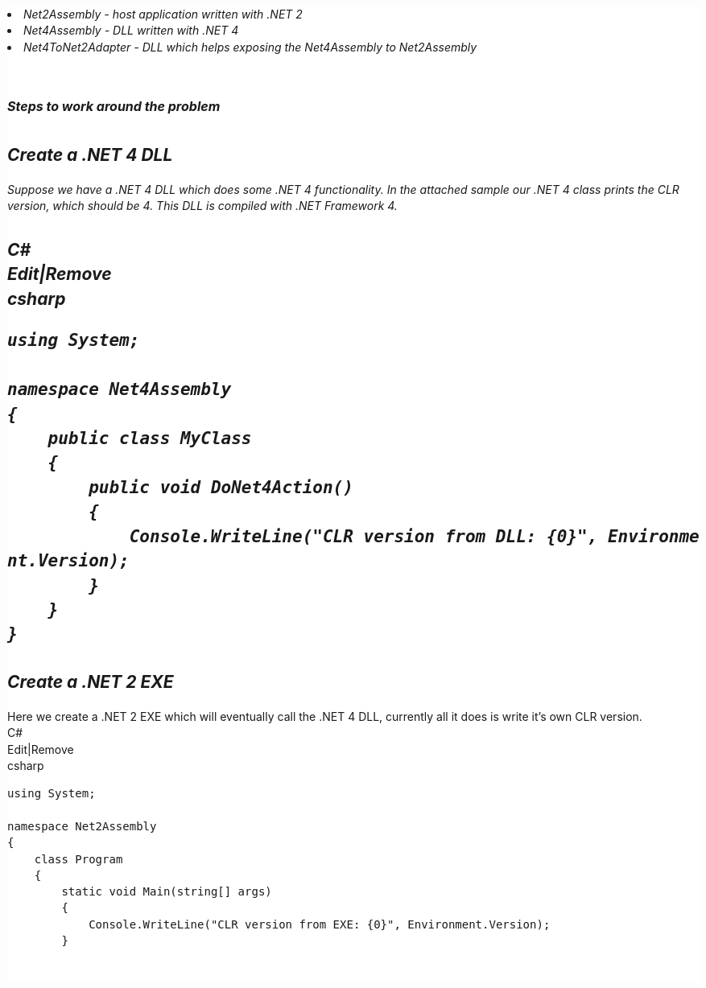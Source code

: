 <li><em>Net2Assembly - host application written with .NET 2</em> </li><li><em>Net4Assembly - DLL written with .NET 4</em> </li><li><em>Net4ToNet2Adapter - DLL which helps exposing the Net4Assembly to Net2Assembly</em>
</li></ol>
<h1><span style="font-size:medium"><em>Steps to work around the problem</em></span></h1>
<h2><em>Create a .NET 4 DLL</em></h2>
<div><em>Suppose we have a .NET 4 DLL which does some .NET 4 functionality. In the attached sample our .NET 4 class prints the CLR version, which should be 4. This DLL is compiled with .NET Framework 4.</em></div>
<div><em>
<h2 class="scriptcode">
<div class="pluginEditHolder" pluginCommand="mceScriptCode">
<div class="title"><span>C#</span></div>
<div class="pluginLinkHolder"><span class="pluginEditHolderLink">Edit</span>|<span class="pluginRemoveHolderLink">Remove</span></div>
<span class="hidden">csharp</span>

<div class="preview">
<pre class="csharp"><span class="cs__keyword">using</span>&nbsp;System;&nbsp;
&nbsp;
<span class="cs__keyword">namespace</span>&nbsp;Net4Assembly&nbsp;
{&nbsp;
&nbsp;&nbsp;&nbsp;&nbsp;<span class="cs__keyword">public</span>&nbsp;<span class="cs__keyword">class</span>&nbsp;MyClass&nbsp;
&nbsp;&nbsp;&nbsp;&nbsp;{&nbsp;
&nbsp;&nbsp;&nbsp;&nbsp;&nbsp;&nbsp;&nbsp;&nbsp;<span class="cs__keyword">public</span>&nbsp;<span class="cs__keyword">void</span>&nbsp;DoNet4Action()&nbsp;
&nbsp;&nbsp;&nbsp;&nbsp;&nbsp;&nbsp;&nbsp;&nbsp;{&nbsp;
&nbsp;&nbsp;&nbsp;&nbsp;&nbsp;&nbsp;&nbsp;&nbsp;&nbsp;&nbsp;&nbsp;&nbsp;Console.WriteLine(<span class="cs__string">&quot;CLR&nbsp;version&nbsp;from&nbsp;DLL:&nbsp;{0}&quot;</span>,&nbsp;Environment.Version);&nbsp;
&nbsp;&nbsp;&nbsp;&nbsp;&nbsp;&nbsp;&nbsp;&nbsp;}&nbsp;
&nbsp;&nbsp;&nbsp;&nbsp;}&nbsp;
}</pre>
</div>
</div>
</h2>
<h2>Create a .NET 2 EXE</h2>
<div></div>
</em>
<div>Here we create a .NET 2 EXE which will eventually call the .NET 4 DLL, currently all it does is write it&rsquo;s own CLR version.</div>
</div>
<div class="scriptcode">
<div class="pluginEditHolder" pluginCommand="mceScriptCode">
<div class="title"><span>C#</span></div>
<div class="pluginLinkHolder"><span class="pluginEditHolderLink">Edit</span>|<span class="pluginRemoveHolderLink">Remove</span></div>
<span class="hidden">csharp</span>

<div class="preview">
<pre class="csharp"><span class="cs__keyword">using</span>&nbsp;System;&nbsp;
&nbsp;
<span class="cs__keyword">namespace</span>&nbsp;Net2Assembly&nbsp;
{&nbsp;
&nbsp;&nbsp;&nbsp;&nbsp;<span class="cs__keyword">class</span>&nbsp;Program&nbsp;
&nbsp;&nbsp;&nbsp;&nbsp;{&nbsp;
&nbsp;&nbsp;&nbsp;&nbsp;&nbsp;&nbsp;&nbsp;&nbsp;<span class="cs__keyword">static</span>&nbsp;<span class="cs__keyword">void</span>&nbsp;Main(<span class="cs__keyword">string</span>[]&nbsp;args)&nbsp;
&nbsp;&nbsp;&nbsp;&nbsp;&nbsp;&nbsp;&nbsp;&nbsp;{&nbsp;
&nbsp;&nbsp;&nbsp;&nbsp;&nbsp;&nbsp;&nbsp;&nbsp;&nbsp;&nbsp;&nbsp;&nbsp;Console.WriteLine(<span class="cs__string">&quot;CLR&nbsp;version&nbsp;from&nbsp;EXE:&nbsp;{0}&quot;</span>,&nbsp;Environment.Version);&nbsp;
&nbsp;&nbsp;&nbsp;&nbsp;&nbsp;&nbsp;&nbsp;&nbsp;}&nbsp;